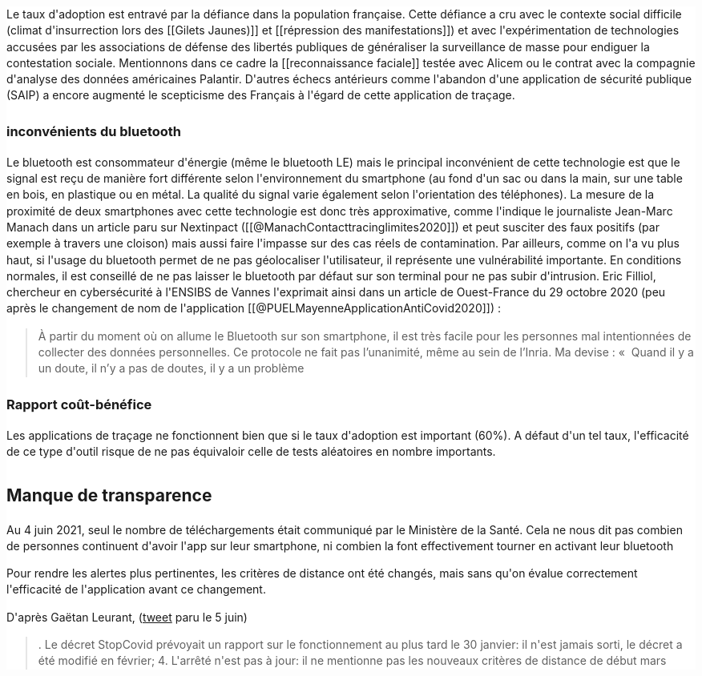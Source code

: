 Le taux d'adoption est entravé par la défiance dans la population française. Cette défiance a cru avec le contexte social difficile (climat d'insurrection lors des [[Gilets Jaunes)]] et [[répression des manifestations]]) et avec l'expérimentation de technologies accusées par les associations de défense des libertés publiques de généraliser la surveillance de masse pour endiguer la contestation sociale. Mentionnons dans ce cadre la [[reconnaissance faciale]] testée avec Alicem ou le contrat avec la compagnie d'analyse des données américaines Palantir. D'autres échecs antérieurs comme l'abandon d'une application de sécurité publique (SAIP) a encore augmenté le scepticisme des Français à l'égard de cette application de traçage.

### inconvénients du bluetooth

Le bluetooth est consommateur d'énergie (même le bluetooth LE) mais le principal inconvénient de cette technologie est que le signal est reçu de manière fort différente selon l'environnement du smartphone (au fond d'un sac ou dans la main, sur une table en bois, en plastique ou en métal. La qualité du signal varie également selon l'orientation des téléphones). La mesure de la proximité de deux smartphones avec cette technologie est donc très approximative, comme l'indique le journaliste Jean-Marc Manach dans un article paru sur Nextinpact ([[@ManachContacttracinglimites2020]]) et peut susciter des faux positifs (par exemple à travers une cloison) mais aussi faire l'impasse sur des cas réels de contamination. 
Par ailleurs, comme on l'a vu plus haut, si l'usage du bluetooth permet de ne pas géolocaliser l'utilisateur, il représente une vulnérabilité importante. En conditions normales, il est conseillé de ne pas laisser le bluetooth par défaut sur son terminal pour ne pas subir d'intrusion. Eric Filliol, chercheur en cybersécurité à l'ENSIBS de Vannes l'exprimait ainsi dans un article de Ouest-France du 29 octobre 2020 (peu après le changement de nom de l'application [[@PUELMayenneApplicationAntiCovid2020]]) : 

> À partir du moment où on allume le Bluetooth sur son smartphone, il est très facile pour les personnes mal intentionnées de collecter des données personnelles. Ce protocole ne fait pas l’unanimité, même au sein de l’Inria. Ma devise : «  Quand il y a un doute, il n’y a pas de doutes, il y a un problème


### Rapport coût-bénéfice

Les applications de traçage ne fonctionnent bien que si le taux d'adoption est important (60%). A défaut d'un tel taux, l'efficacité de ce type d'outil risque de ne pas équivaloir celle de tests aléatoires en nombre importants.

## Manque de transparence

Au 4 juin 2021, seul le nombre de téléchargements était communiqué par le Ministère de la Santé. Cela ne nous dit pas combien de personnes continuent d'avoir l'app sur leur smartphone, ni combien la font effectivement tourner en activant leur bluetooth

Pour rendre les alertes plus pertinentes, les critères de distance ont été changés, mais sans qu'on évalue correctement l'efficacité de l'application avant ce changement. 

D'après Gaëtan Leurant,  ([tweet](https://twitter.com/cryptosaurus6/status/1400507424059052034) paru le 5 juin)

>. Le décret StopCovid prévoyait un rapport sur le fonctionnement au plus tard le 30 janvier: il n'est jamais sorti, le décret a été modifié en février; 4. L'arrêté n'est pas à jour: il ne mentionne pas les nouveaux critères de distance de début mars

